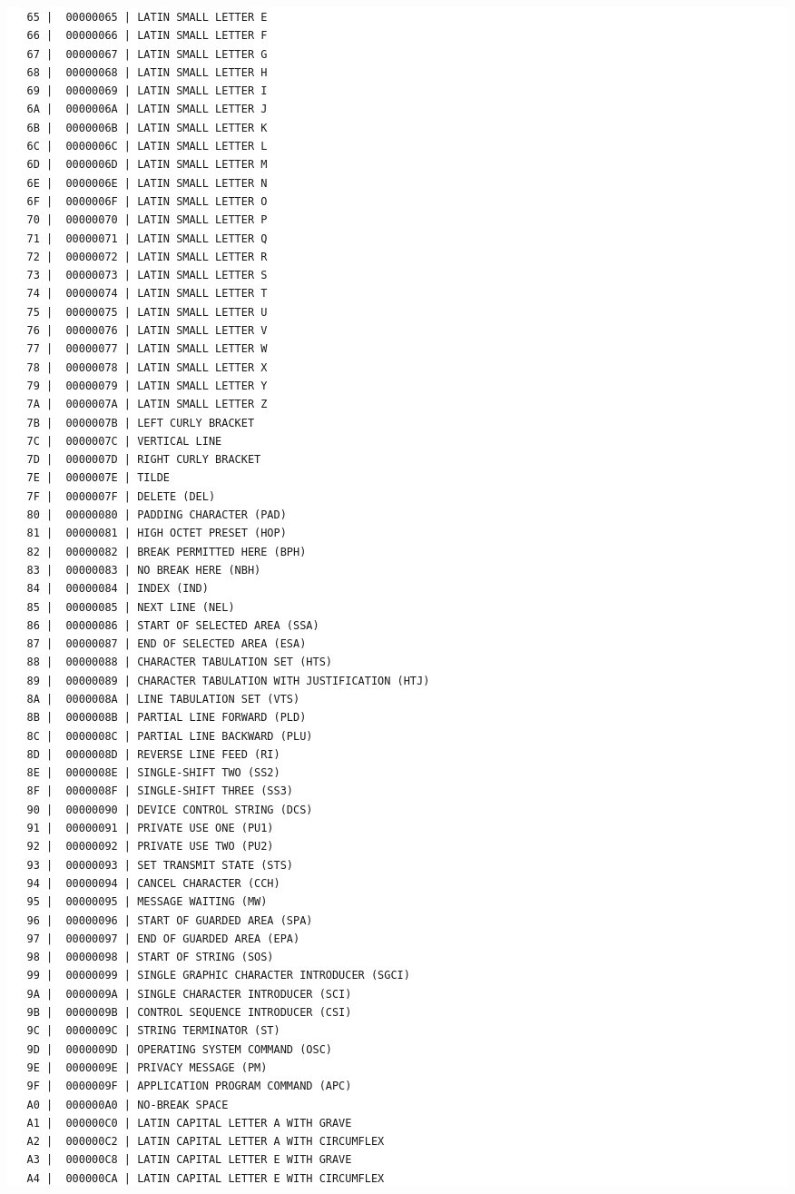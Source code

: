 	   65 |	 00000065 | LATIN SMALL LETTER E
	   66 |	 00000066 | LATIN SMALL LETTER F
	   67 |	 00000067 | LATIN SMALL LETTER G
	   68 |	 00000068 | LATIN SMALL LETTER H
	   69 |	 00000069 | LATIN SMALL LETTER I
	   6A |	 0000006A | LATIN SMALL LETTER J
	   6B |	 0000006B | LATIN SMALL LETTER K
	   6C |	 0000006C | LATIN SMALL LETTER L
	   6D |	 0000006D | LATIN SMALL LETTER M
	   6E |	 0000006E | LATIN SMALL LETTER N
	   6F |	 0000006F | LATIN SMALL LETTER O
	   70 |	 00000070 | LATIN SMALL LETTER P
	   71 |	 00000071 | LATIN SMALL LETTER Q
	   72 |	 00000072 | LATIN SMALL LETTER R
	   73 |	 00000073 | LATIN SMALL LETTER S
	   74 |	 00000074 | LATIN SMALL LETTER T
	   75 |	 00000075 | LATIN SMALL LETTER U
	   76 |	 00000076 | LATIN SMALL LETTER V
	   77 |	 00000077 | LATIN SMALL LETTER W
	   78 |	 00000078 | LATIN SMALL LETTER X
	   79 |	 00000079 | LATIN SMALL LETTER Y
	   7A |	 0000007A | LATIN SMALL LETTER Z
	   7B |	 0000007B | LEFT CURLY BRACKET
	   7C |	 0000007C | VERTICAL LINE
	   7D |	 0000007D | RIGHT CURLY BRACKET
	   7E |	 0000007E | TILDE
	   7F |	 0000007F | DELETE (DEL)
	   80 |	 00000080 | PADDING CHARACTER (PAD)
	   81 |	 00000081 | HIGH OCTET PRESET (HOP)
	   82 |	 00000082 | BREAK PERMITTED HERE (BPH)
	   83 |	 00000083 | NO BREAK HERE (NBH)
	   84 |	 00000084 | INDEX (IND)
	   85 |	 00000085 | NEXT LINE (NEL)
	   86 |	 00000086 | START OF SELECTED AREA (SSA)
	   87 |	 00000087 | END OF SELECTED AREA (ESA)
	   88 |	 00000088 | CHARACTER TABULATION SET (HTS)
	   89 |	 00000089 | CHARACTER TABULATION WITH JUSTIFICATION (HTJ)
	   8A |	 0000008A | LINE TABULATION SET (VTS)
	   8B |	 0000008B | PARTIAL LINE FORWARD (PLD)
	   8C |	 0000008C | PARTIAL LINE BACKWARD (PLU)
	   8D |	 0000008D | REVERSE LINE FEED (RI)
	   8E |	 0000008E | SINGLE-SHIFT TWO (SS2)
	   8F |	 0000008F | SINGLE-SHIFT THREE (SS3)
	   90 |	 00000090 | DEVICE CONTROL STRING (DCS)
	   91 |	 00000091 | PRIVATE USE ONE (PU1)
	   92 |	 00000092 | PRIVATE USE TWO (PU2)
	   93 |	 00000093 | SET TRANSMIT STATE (STS)
	   94 |	 00000094 | CANCEL CHARACTER (CCH)
	   95 |	 00000095 | MESSAGE WAITING (MW)
	   96 |	 00000096 | START OF GUARDED AREA (SPA)
	   97 |	 00000097 | END OF GUARDED AREA (EPA)
	   98 |	 00000098 | START OF STRING (SOS)
	   99 |	 00000099 | SINGLE GRAPHIC CHARACTER INTRODUCER (SGCI)
	   9A |	 0000009A | SINGLE CHARACTER INTRODUCER (SCI)
	   9B |	 0000009B | CONTROL SEQUENCE INTRODUCER (CSI)
	   9C |	 0000009C | STRING TERMINATOR (ST)
	   9D |	 0000009D | OPERATING SYSTEM COMMAND (OSC)
	   9E |	 0000009E | PRIVACY MESSAGE (PM)
	   9F |	 0000009F | APPLICATION PROGRAM COMMAND (APC)
	   A0 |	 000000A0 | NO-BREAK SPACE
	   A1 |	 000000C0 | LATIN CAPITAL LETTER A WITH GRAVE
	   A2 |	 000000C2 | LATIN CAPITAL LETTER A WITH CIRCUMFLEX
	   A3 |	 000000C8 | LATIN CAPITAL LETTER E WITH GRAVE
	   A4 |	 000000CA | LATIN CAPITAL LETTER E WITH CIRCUMFLEX